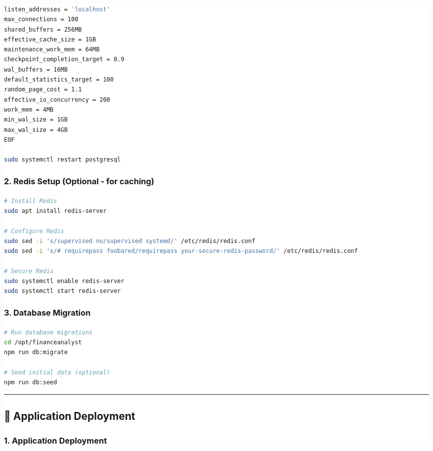 ```bash
listen_addresses = 'localhost'
max_connections = 100
shared_buffers = 256MB
effective_cache_size = 1GB
maintenance_work_mem = 64MB
checkpoint_completion_target = 0.9
wal_buffers = 16MB
default_statistics_target = 100
random_page_cost = 1.1
effective_io_concurrency = 200
work_mem = 4MB
min_wal_size = 1GB
max_wal_size = 4GB
EOF

sudo systemctl restart postgresql
```

### 2. Redis Setup (Optional - for caching)

```bash
# Install Redis
sudo apt install redis-server

# Configure Redis
sudo sed -i 's/supervised no/supervised systemd/' /etc/redis/redis.conf
sudo sed -i 's/# requirepass foobared/requirepass your-secure-redis-password/' /etc/redis/redis.conf

# Secure Redis
sudo systemctl enable redis-server
sudo systemctl start redis-server
```

### 3. Database Migration

```bash
# Run database migrations
cd /opt/financeanalyst
npm run db:migrate

# Seed initial data (optional)
npm run db:seed
```

---

## 🚀 Application Deployment

### 1. Application Deployment

